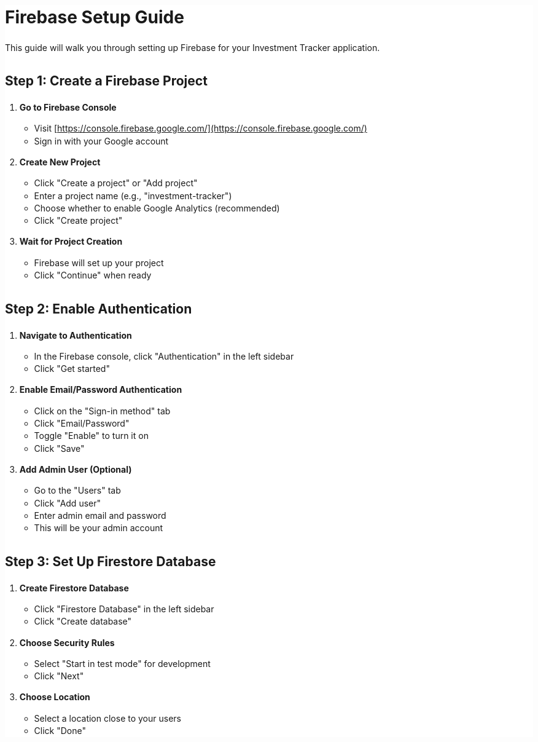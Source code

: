 # Firebase Setup Guide

This guide will walk you through setting up Firebase for your Investment Tracker application.

## Step 1: Create a Firebase Project

1. **Go to Firebase Console**
   - Visit [https://console.firebase.google.com/](https://console.firebase.google.com/)
   - Sign in with your Google account

2. **Create New Project**
   - Click "Create a project" or "Add project"
   - Enter a project name (e.g., "investment-tracker")
   - Choose whether to enable Google Analytics (recommended)
   - Click "Create project"

3. **Wait for Project Creation**
   - Firebase will set up your project
   - Click "Continue" when ready

## Step 2: Enable Authentication

1. **Navigate to Authentication**
   - In the Firebase console, click "Authentication" in the left sidebar
   - Click "Get started"

2. **Enable Email/Password Authentication**
   - Click on the "Sign-in method" tab
   - Click "Email/Password"
   - Toggle "Enable" to turn it on
   - Click "Save"

3. **Add Admin User (Optional)**
   - Go to the "Users" tab
   - Click "Add user"
   - Enter admin email and password
   - This will be your admin account

## Step 3: Set Up Firestore Database

1. **Create Firestore Database**
   - Click "Firestore Database" in the left sidebar
   - Click "Create database"

2. **Choose Security Rules**
   - Select "Start in test mode" for development
   - Click "Next"

3. **Choose Location**
   - Select a location close to your users
   - Click "Done"
